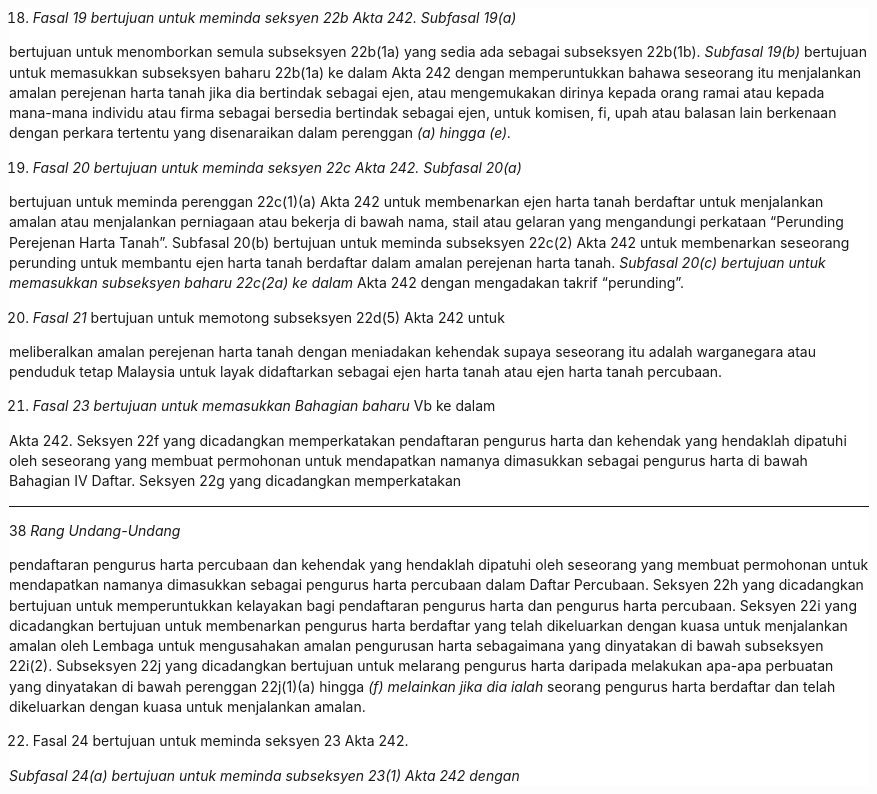 18. _Fasal 19 bertujuan untuk meminda seksyen 22b Akta 242. Subfasal 19(a)_

bertujuan untuk menomborkan semula subseksyen 22b(1a) yang sedia ada
sebagai subseksyen 22b(1b). _Subfasal 19(b)_ bertujuan untuk memasukkan
subseksyen baharu 22b(1a) ke dalam Akta 242 dengan memperuntukkan bahawa
seseorang itu menjalankan amalan perejenan harta tanah jika dia bertindak
sebagai ejen, atau mengemukakan dirinya kepada orang ramai atau kepada
mana-mana individu atau firma sebagai bersedia bertindak sebagai ejen, untuk
komisen, fi, upah atau balasan lain berkenaan dengan perkara tertentu yang
disenaraikan dalam perenggan _(a) hingga_ _(e)._

19. _Fasal 20 bertujuan untuk meminda seksyen 22c Akta 242. Subfasal 20(a)_

bertujuan untuk meminda perenggan 22c(1)(a) Akta 242 untuk membenarkan ejen
harta tanah berdaftar untuk menjalankan amalan atau menjalankan perniagaan
atau bekerja di bawah nama, stail atau gelaran yang mengandungi perkataan
“Perunding Perejenan Harta Tanah”. Subfasal 20(b) bertujuan untuk meminda
subseksyen 22c(2) Akta 242 untuk membenarkan seseorang perunding untuk
membantu ejen harta tanah berdaftar dalam amalan perejenan harta tanah.
_Subfasal 20(c) bertujuan untuk memasukkan subseksyen baharu 22c(2a) ke dalam_
Akta 242 dengan mengadakan takrif “perunding”.

20. _Fasal 21_ bertujuan untuk memotong subseksyen 22d(5) Akta 242 untuk

meliberalkan amalan perejenan harta tanah dengan meniadakan kehendak supaya
seseorang itu adalah warganegara atau penduduk tetap Malaysia untuk layak
didaftarkan sebagai ejen harta tanah atau ejen harta tanah percubaan.

21. _Fasal 23 bertujuan untuk memasukkan Bahagian baharu_ Vb ke dalam

Akta 242. Seksyen 22f yang dicadangkan memperkatakan pendaftaran pengurus
harta dan kehendak yang hendaklah dipatuhi oleh seseorang yang membuat
permohonan untuk mendapatkan namanya dimasukkan sebagai pengurus harta
di bawah Bahagian IV Daftar. Seksyen 22g yang dicadangkan memperkatakan


-----

38 _Rang Undang-Undang_

pendaftaran pengurus harta percubaan dan kehendak yang hendaklah dipatuhi
oleh seseorang yang membuat permohonan untuk mendapatkan namanya
dimasukkan sebagai pengurus harta percubaan dalam Daftar Percubaan.
Seksyen 22h yang dicadangkan bertujuan untuk memperuntukkan kelayakan
bagi pendaftaran pengurus harta dan pengurus harta percubaan. Seksyen 22i
yang dicadangkan bertujuan untuk membenarkan pengurus harta berdaftar
yang telah dikeluarkan dengan kuasa untuk menjalankan amalan oleh Lembaga
untuk mengusahakan amalan pengurusan harta sebagaimana yang dinyatakan
di bawah subseksyen 22i(2). Subseksyen 22j yang dicadangkan bertujuan
untuk melarang pengurus harta daripada melakukan apa-apa perbuatan yang
dinyatakan di bawah perenggan 22j(1)(a) hingga _(f) melainkan jika dia ialah_
seorang pengurus harta berdaftar dan telah dikeluarkan dengan kuasa untuk
menjalankan amalan.

22. Fasal 24 bertujuan untuk meminda seksyen 23 Akta 242.

_Subfasal 24(a) bertujuan untuk meminda subseksyen 23(1) Akta 242 dengan_
